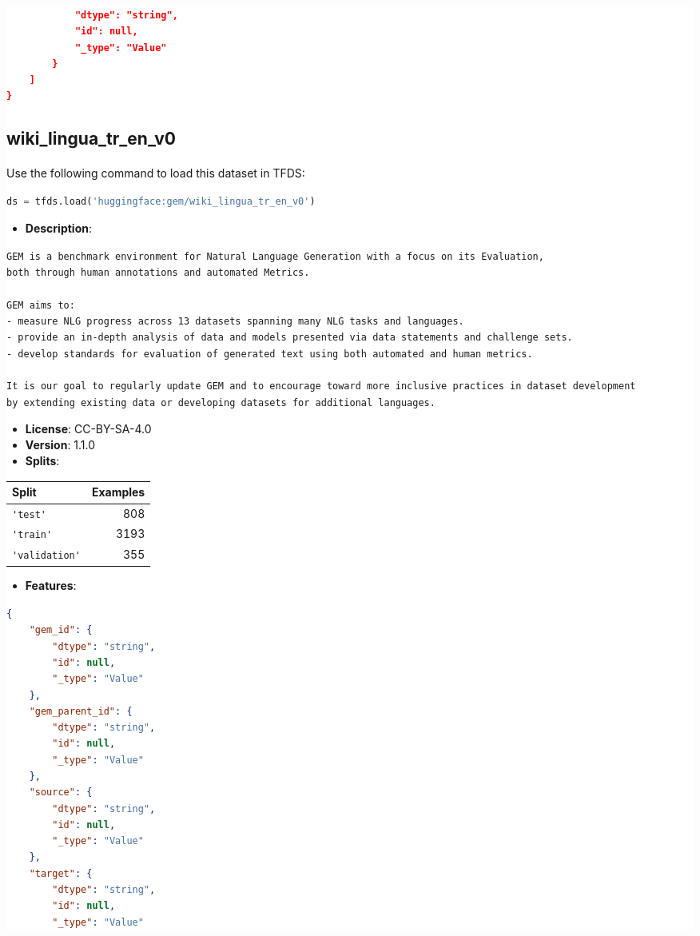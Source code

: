 ```json
            "dtype": "string",
            "id": null,
            "_type": "Value"
        }
    ]
}
```



## wiki_lingua_tr_en_v0


Use the following command to load this dataset in TFDS:

```python
ds = tfds.load('huggingface:gem/wiki_lingua_tr_en_v0')
```

*   **Description**:

```
GEM is a benchmark environment for Natural Language Generation with a focus on its Evaluation,
both through human annotations and automated Metrics.

GEM aims to:
- measure NLG progress across 13 datasets spanning many NLG tasks and languages.
- provide an in-depth analysis of data and models presented via data statements and challenge sets.
- develop standards for evaluation of generated text using both automated and human metrics.

It is our goal to regularly update GEM and to encourage toward more inclusive practices in dataset development
by extending existing data or developing datasets for additional languages.
```

*   **License**: CC-BY-SA-4.0
*   **Version**: 1.1.0
*   **Splits**:

Split  | Examples
:----- | -------:
`'test'` | 808
`'train'` | 3193
`'validation'` | 355

*   **Features**:

```json
{
    "gem_id": {
        "dtype": "string",
        "id": null,
        "_type": "Value"
    },
    "gem_parent_id": {
        "dtype": "string",
        "id": null,
        "_type": "Value"
    },
    "source": {
        "dtype": "string",
        "id": null,
        "_type": "Value"
    },
    "target": {
        "dtype": "string",
        "id": null,
        "_type": "Value"
```